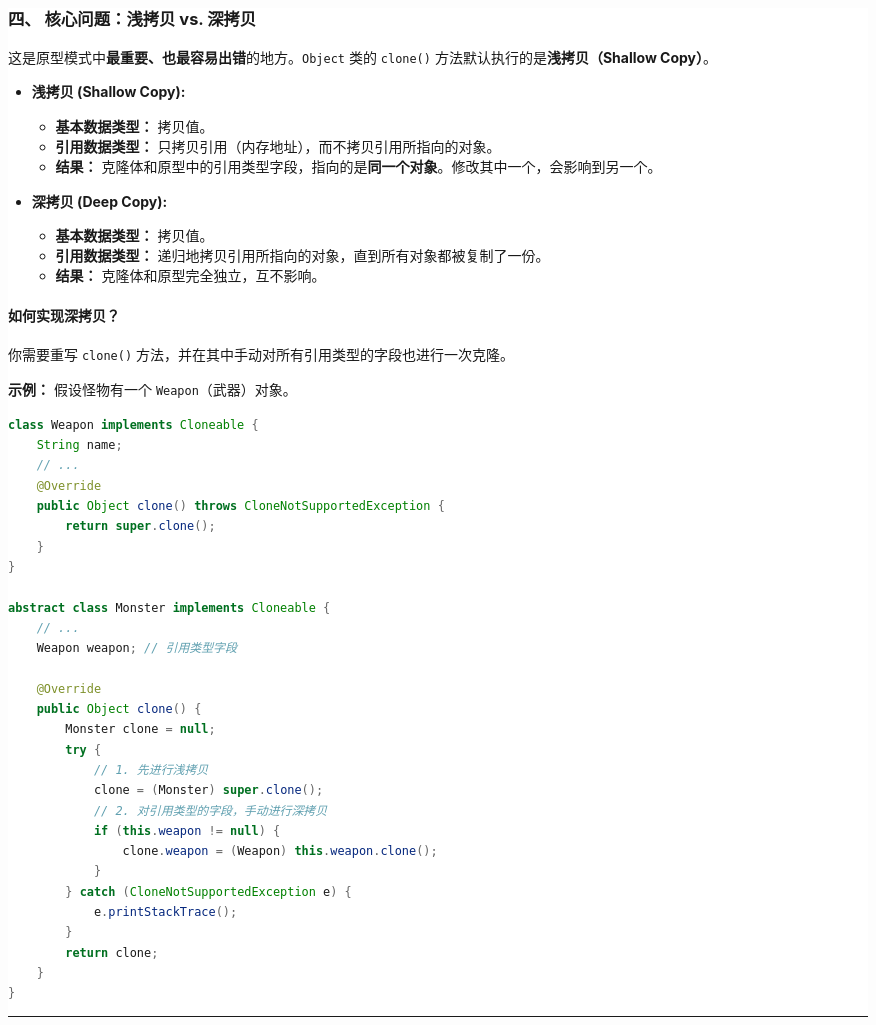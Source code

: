
### 四、 核心问题：浅拷贝 vs. 深拷贝

这是原型模式中**最重要、也最容易出错**的地方。`Object` 类的 `clone()` 方法默认执行的是**浅拷贝（Shallow Copy）**。

*   **浅拷贝 (Shallow Copy):**
    *   **基本数据类型：** 拷贝值。
    *   **引用数据类型：** 只拷贝引用（内存地址），而不拷贝引用所指向的对象。
    *   **结果：** 克隆体和原型中的引用类型字段，指向的是**同一个对象**。修改其中一个，会影响到另一个。

*   **深拷贝 (Deep Copy):**
    *   **基本数据类型：** 拷贝值。
    *   **引用数据类型：** 递归地拷贝引用所指向的对象，直到所有对象都被复制了一份。
    *   **结果：** 克隆体和原型完全独立，互不影响。

#### 如何实现深拷贝？
你需要重写 `clone()` 方法，并在其中手动对所有引用类型的字段也进行一次克隆。

**示例：** 假设怪物有一个 `Weapon`（武器）对象。

```java
class Weapon implements Cloneable {
    String name;
    // ...
    @Override
    public Object clone() throws CloneNotSupportedException {
        return super.clone();
    }
}

abstract class Monster implements Cloneable {
    // ...
    Weapon weapon; // 引用类型字段

    @Override
    public Object clone() {
        Monster clone = null;
        try {
            // 1. 先进行浅拷贝
            clone = (Monster) super.clone();
            // 2. 对引用类型的字段，手动进行深拷贝
            if (this.weapon != null) {
                clone.weapon = (Weapon) this.weapon.clone();
            }
        } catch (CloneNotSupportedException e) {
            e.printStackTrace();
        }
        return clone;
    }
}
```

---
